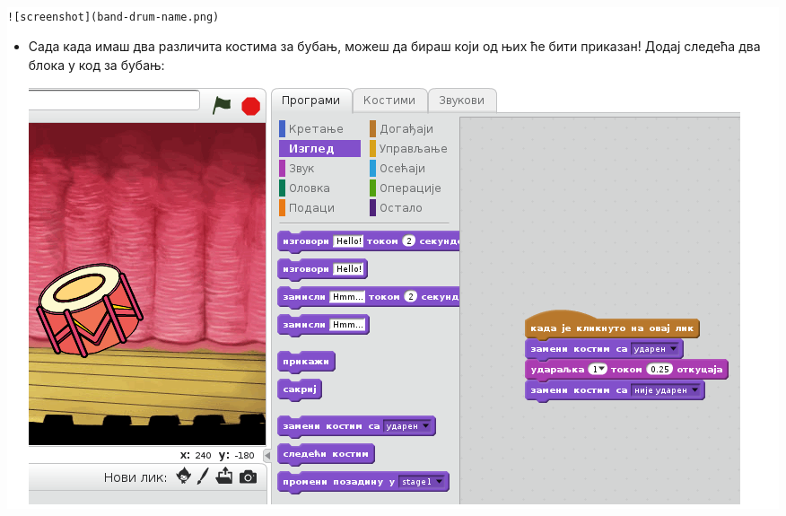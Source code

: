 	![screenshot](band-drum-name.png)

+ Сада када имаш два различита костима за бубањ, можеш да бираш који од њих ће бити приказан! Додај следећа два блока у код за бубањ:

	![screenshot](band-looks.png)
